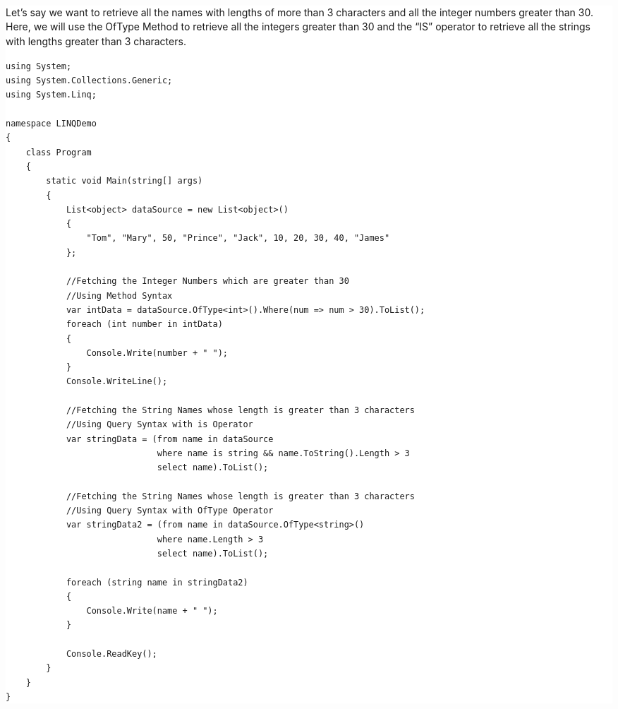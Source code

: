 Let’s say we want to retrieve all the names with lengths of more than 3 characters and all the integer numbers greater than 30. Here, we will use the OfType Method to retrieve all the integers greater than 30 and the “IS” operator to retrieve all the strings with lengths greater than 3 characters.

```
using System;
using System.Collections.Generic;
using System.Linq;

namespace LINQDemo
{
    class Program
    {
        static void Main(string[] args)
        {
            List<object> dataSource = new List<object>()
            {
                "Tom", "Mary", 50, "Prince", "Jack", 10, 20, 30, 40, "James"
            };

            //Fetching the Integer Numbers which are greater than 30
            //Using Method Syntax
            var intData = dataSource.OfType<int>().Where(num => num > 30).ToList();
            foreach (int number in intData)
            {
                Console.Write(number + " ");
            }
            Console.WriteLine();

            //Fetching the String Names whose length is greater than 3 characters
            //Using Query Syntax with is Operator
            var stringData = (from name in dataSource
                              where name is string && name.ToString().Length > 3
                              select name).ToList();

            //Fetching the String Names whose length is greater than 3 characters
            //Using Query Syntax with OfType Operator
            var stringData2 = (from name in dataSource.OfType<string>()
                              where name.Length > 3
                              select name).ToList();

            foreach (string name in stringData2)
            {
                Console.Write(name + " ");
            }

            Console.ReadKey();
        }
    }
}
```
